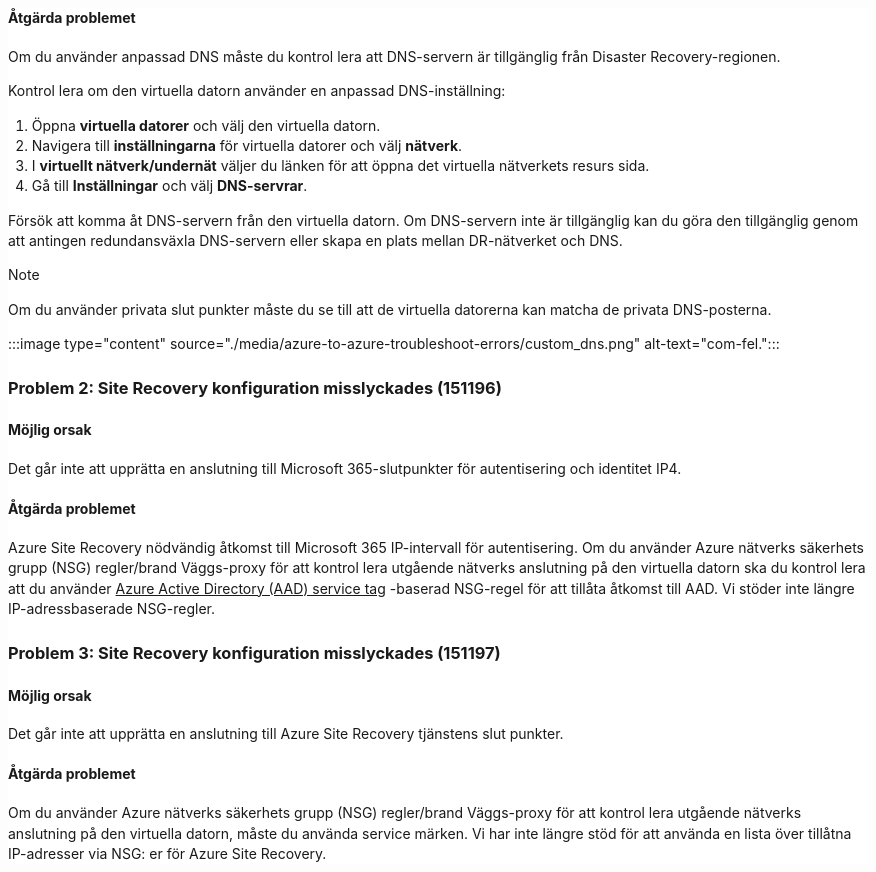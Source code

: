 #### <a name="fix-the-problem"></a>Åtgärda problemet

Om du använder anpassad DNS måste du kontrol lera att DNS-servern är tillgänglig från Disaster Recovery-regionen.

Kontrol lera om den virtuella datorn använder en anpassad DNS-inställning:

1. Öppna **virtuella datorer** och välj den virtuella datorn.
1. Navigera till **inställningarna** för virtuella datorer och välj **nätverk**.
1. I **virtuellt nätverk/undernät** väljer du länken för att öppna det virtuella nätverkets resurs sida.
1. Gå till **Inställningar** och välj **DNS-servrar**.

Försök att komma åt DNS-servern från den virtuella datorn. Om DNS-servern inte är tillgänglig kan du göra den tillgänglig genom att antingen redundansväxla DNS-servern eller skapa en plats mellan DR-nätverket och DNS.

> [!NOTE]
> Om du använder privata slut punkter måste du se till att de virtuella datorerna kan matcha de privata DNS-posterna.

:::image type="content" source="./media/azure-to-azure-troubleshoot-errors/custom_dns.png" alt-text="com-fel.":::

### <a name="issue-2-site-recovery-configuration-failed-151196"></a>Problem 2: Site Recovery konfiguration misslyckades (151196)

#### <a name="possible-cause"></a>Möjlig orsak

Det går inte att upprätta en anslutning till Microsoft 365-slutpunkter för autentisering och identitet IP4.

#### <a name="fix-the-problem"></a>Åtgärda problemet

Azure Site Recovery nödvändig åtkomst till Microsoft 365 IP-intervall för autentisering.
Om du använder Azure nätverks säkerhets grupp (NSG) regler/brand Väggs-proxy för att kontrol lera utgående nätverks anslutning på den virtuella datorn ska du kontrol lera att du använder [Azure Active Directory (AAD) service tag](../virtual-network/network-security-groups-overview.md#service-tags) -baserad NSG-regel för att tillåta åtkomst till AAD. Vi stöder inte längre IP-adressbaserade NSG-regler.

### <a name="issue-3-site-recovery-configuration-failed-151197"></a>Problem 3: Site Recovery konfiguration misslyckades (151197)

#### <a name="possible-cause"></a>Möjlig orsak

Det går inte att upprätta en anslutning till Azure Site Recovery tjänstens slut punkter.

#### <a name="fix-the-problem"></a>Åtgärda problemet

Om du använder Azure nätverks säkerhets grupp (NSG) regler/brand Väggs-proxy för att kontrol lera utgående nätverks anslutning på den virtuella datorn, måste du använda service märken. Vi har inte längre stöd för att använda en lista över tillåtna IP-adresser via NSG: er för Azure Site Recovery.
